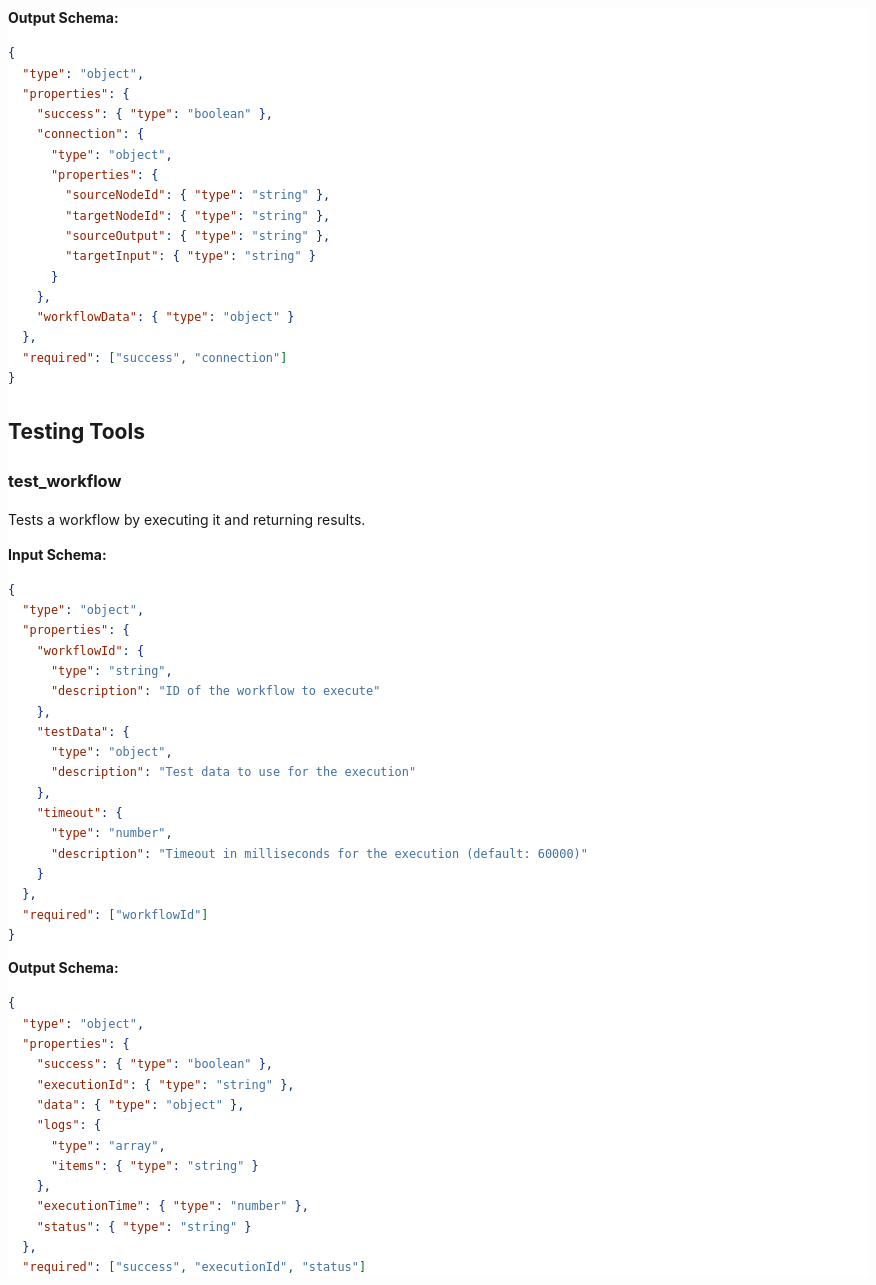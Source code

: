 **Output Schema:**
```json
{
  "type": "object",
  "properties": {
    "success": { "type": "boolean" },
    "connection": { 
      "type": "object",
      "properties": {
        "sourceNodeId": { "type": "string" },
        "targetNodeId": { "type": "string" },
        "sourceOutput": { "type": "string" },
        "targetInput": { "type": "string" }
      }
    },
    "workflowData": { "type": "object" }
  },
  "required": ["success", "connection"]
}
```

## Testing Tools

### test_workflow

Tests a workflow by executing it and returning results.

**Input Schema:**
```json
{
  "type": "object",
  "properties": {
    "workflowId": {
      "type": "string",
      "description": "ID of the workflow to execute"
    },
    "testData": {
      "type": "object",
      "description": "Test data to use for the execution"
    },
    "timeout": {
      "type": "number",
      "description": "Timeout in milliseconds for the execution (default: 60000)"
    }
  },
  "required": ["workflowId"]
}
```

**Output Schema:**
```json
{
  "type": "object",
  "properties": {
    "success": { "type": "boolean" },
    "executionId": { "type": "string" },
    "data": { "type": "object" },
    "logs": { 
      "type": "array",
      "items": { "type": "string" }
    },
    "executionTime": { "type": "number" },
    "status": { "type": "string" }
  },
  "required": ["success", "executionId", "status"]
```